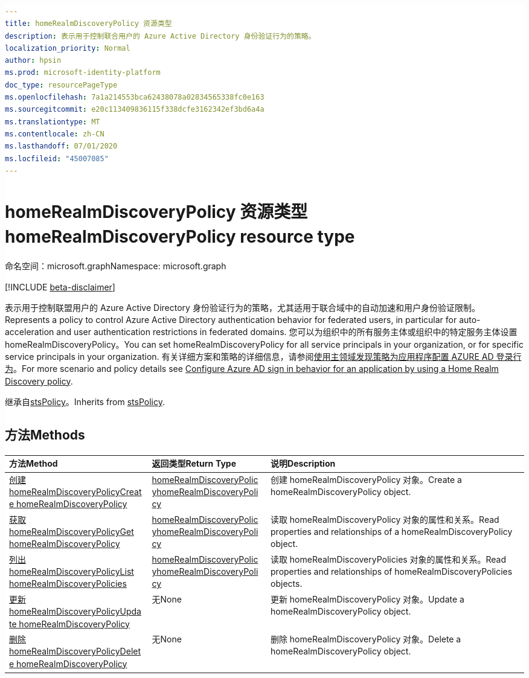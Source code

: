 ```yaml
---
title: homeRealmDiscoveryPolicy 资源类型
description: 表示用于控制联合用户的 Azure Active Directory 身份验证行为的策略。
localization_priority: Normal
author: hpsin
ms.prod: microsoft-identity-platform
doc_type: resourcePageType
ms.openlocfilehash: 7a1a214553bca62438078a02834565338fc0e163
ms.sourcegitcommit: e20c113409836115f338dcfe3162342ef3bd6a4a
ms.translationtype: MT
ms.contentlocale: zh-CN
ms.lasthandoff: 07/01/2020
ms.locfileid: "45007085"
---
```

# <a name="homerealmdiscoverypolicy-resource-type"></a><span data-ttu-id="b7c62-103">homeRealmDiscoveryPolicy 资源类型</span><span class="sxs-lookup"><span data-stu-id="b7c62-103">homeRealmDiscoveryPolicy resource type</span></span>

<span data-ttu-id="b7c62-104">命名空间：microsoft.graph</span><span class="sxs-lookup"><span data-stu-id="b7c62-104">Namespace: microsoft.graph</span></span>

[!INCLUDE [beta-disclaimer](../../includes/beta-disclaimer.md)]

<span data-ttu-id="b7c62-105">表示用于控制联盟用户的 Azure Active Directory 身份验证行为的策略，尤其适用于联合域中的自动加速和用户身份验证限制。</span><span class="sxs-lookup"><span data-stu-id="b7c62-105">Represents a policy to control Azure Active Directory authentication behavior for federated users, in particular for auto-acceleration and user authentication restrictions in federated domains.</span></span> <span data-ttu-id="b7c62-106">您可以为组织中的所有服务主体或组织中的特定服务主体设置 homeRealmDiscoveryPolicy。</span><span class="sxs-lookup"><span data-stu-id="b7c62-106">You can set homeRealmDiscoveryPolicy for all service principals in your organization, or for specific service principals in your organization.</span></span>  <span data-ttu-id="b7c62-107">有关详细方案和策略的详细信息，请参阅[使用主领域发现策略为应用程序配置 AZURE AD 登录行为](https://docs.microsoft.com/azure/active-directory/manage-apps/configure-authentication-for-federated-users-portal)。</span><span class="sxs-lookup"><span data-stu-id="b7c62-107">For more scenario and policy details see [Configure Azure AD sign in behavior for an application by using a Home Realm Discovery policy](https://docs.microsoft.com/azure/active-directory/manage-apps/configure-authentication-for-federated-users-portal).</span></span>

<span data-ttu-id="b7c62-108">继承自[stsPolicy](stsPolicy.md)。</span><span class="sxs-lookup"><span data-stu-id="b7c62-108">Inherits from [stsPolicy](stsPolicy.md).</span></span>

## <a name="methods"></a><span data-ttu-id="b7c62-109">方法</span><span class="sxs-lookup"><span data-stu-id="b7c62-109">Methods</span></span>

| <span data-ttu-id="b7c62-110">方法</span><span class="sxs-lookup"><span data-stu-id="b7c62-110">Method</span></span>       | <span data-ttu-id="b7c62-111">返回类型</span><span class="sxs-lookup"><span data-stu-id="b7c62-111">Return Type</span></span> | <span data-ttu-id="b7c62-112">说明</span><span class="sxs-lookup"><span data-stu-id="b7c62-112">Description</span></span> |
|:-------------|:------------|:------------|
| [<span data-ttu-id="b7c62-113">创建 homeRealmDiscoveryPolicy</span><span class="sxs-lookup"><span data-stu-id="b7c62-113">Create homeRealmDiscoveryPolicy</span></span>](../api/homerealmdiscoverypolicy-post-homerealmdiscoverypolicies.md) | [<span data-ttu-id="b7c62-114">homeRealmDiscoveryPolicy</span><span class="sxs-lookup"><span data-stu-id="b7c62-114">homeRealmDiscoveryPolicy</span></span>](homerealmdiscoverypolicy.md) | <span data-ttu-id="b7c62-115">创建 homeRealmDiscoveryPolicy 对象。</span><span class="sxs-lookup"><span data-stu-id="b7c62-115">Create a homeRealmDiscoveryPolicy object.</span></span> |
| [<span data-ttu-id="b7c62-116">获取 homeRealmDiscoveryPolicy</span><span class="sxs-lookup"><span data-stu-id="b7c62-116">Get homeRealmDiscoveryPolicy</span></span>](../api/homerealmdiscoverypolicy-get.md) | [<span data-ttu-id="b7c62-117">homeRealmDiscoveryPolicy</span><span class="sxs-lookup"><span data-stu-id="b7c62-117">homeRealmDiscoveryPolicy</span></span>](homerealmdiscoverypolicy.md) | <span data-ttu-id="b7c62-118">读取 homeRealmDiscoveryPolicy 对象的属性和关系。</span><span class="sxs-lookup"><span data-stu-id="b7c62-118">Read properties and relationships of a homeRealmDiscoveryPolicy object.</span></span> |
| [<span data-ttu-id="b7c62-119">列出 homeRealmDiscoveryPolicy</span><span class="sxs-lookup"><span data-stu-id="b7c62-119">List homeRealmDiscoveryPolicies</span></span>](../api/homerealmdiscoverypolicy-list.md) | [<span data-ttu-id="b7c62-120">homeRealmDiscoveryPolicy</span><span class="sxs-lookup"><span data-stu-id="b7c62-120">homeRealmDiscoveryPolicy</span></span>](homerealmdiscoverypolicy.md) | <span data-ttu-id="b7c62-121">读取 homeRealmDiscoveryPolicies 对象的属性和关系。</span><span class="sxs-lookup"><span data-stu-id="b7c62-121">Read properties and relationships of homeRealmDiscoveryPolicies objects.</span></span> |
| [<span data-ttu-id="b7c62-122">更新 homeRealmDiscoveryPolicy</span><span class="sxs-lookup"><span data-stu-id="b7c62-122">Update homeRealmDiscoveryPolicy</span></span>](../api/homerealmdiscoverypolicy-update.md) | <span data-ttu-id="b7c62-123">无</span><span class="sxs-lookup"><span data-stu-id="b7c62-123">None</span></span> | <span data-ttu-id="b7c62-124">更新 homeRealmDiscoveryPolicy 对象。</span><span class="sxs-lookup"><span data-stu-id="b7c62-124">Update a homeRealmDiscoveryPolicy object.</span></span> |
| [<span data-ttu-id="b7c62-125">删除 homeRealmDiscoveryPolicy</span><span class="sxs-lookup"><span data-stu-id="b7c62-125">Delete homeRealmDiscoveryPolicy</span></span>](../api/homerealmdiscoverypolicy-delete.md) | <span data-ttu-id="b7c62-126">无</span><span class="sxs-lookup"><span data-stu-id="b7c62-126">None</span></span> | <span data-ttu-id="b7c62-127">删除 homeRealmDiscoveryPolicy 对象。</span><span class="sxs-lookup"><span data-stu-id="b7c62-127">Delete a homeRealmDiscoveryPolicy object.</span></span> |